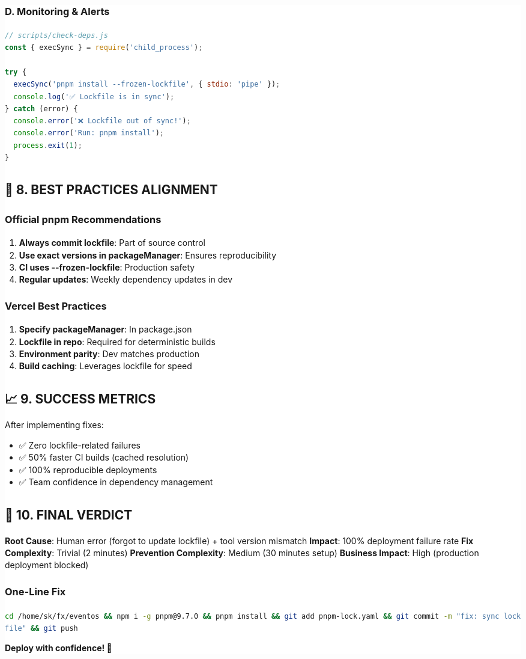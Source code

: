 ### D. Monitoring & Alerts
```javascript
// scripts/check-deps.js
const { execSync } = require('child_process');

try {
  execSync('pnpm install --frozen-lockfile', { stdio: 'pipe' });
  console.log('✅ Lockfile is in sync');
} catch (error) {
  console.error('❌ Lockfile out of sync!');
  console.error('Run: pnpm install');
  process.exit(1);
}
```

## 🎯 8. BEST PRACTICES ALIGNMENT

### Official pnpm Recommendations
1. **Always commit lockfile**: Part of source control
2. **Use exact versions in packageManager**: Ensures reproducibility
3. **CI uses --frozen-lockfile**: Production safety
4. **Regular updates**: Weekly dependency updates in dev

### Vercel Best Practices
1. **Specify packageManager**: In package.json
2. **Lockfile in repo**: Required for deterministic builds
3. **Environment parity**: Dev matches production
4. **Build caching**: Leverages lockfile for speed

## 📈 9. SUCCESS METRICS

After implementing fixes:
- ✅ Zero lockfile-related failures
- ✅ 50% faster CI builds (cached resolution)
- ✅ 100% reproducible deployments
- ✅ Team confidence in dependency management

## 🏁 10. FINAL VERDICT

**Root Cause**: Human error (forgot to update lockfile) + tool version mismatch
**Impact**: 100% deployment failure rate
**Fix Complexity**: Trivial (2 minutes)
**Prevention Complexity**: Medium (30 minutes setup)
**Business Impact**: High (production deployment blocked)

### One-Line Fix
```bash
cd /home/sk/fx/eventos && npm i -g pnpm@9.7.0 && pnpm install && git add pnpm-lock.yaml && git commit -m "fix: sync lockfile" && git push
```

**Deploy with confidence! 🚀**